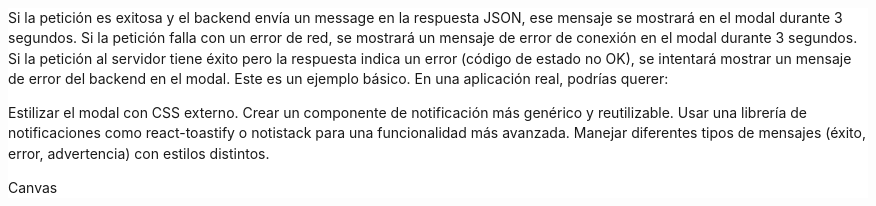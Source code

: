 
Si la petición es exitosa y el backend envía un message en la respuesta JSON, ese mensaje se mostrará en el modal durante 3 segundos.
Si la petición falla con un error de red, se mostrará un mensaje de error de conexión en el modal durante 3 segundos.
Si la petición al servidor tiene éxito pero la respuesta indica un error (código de estado no OK), se intentará mostrar un mensaje de error del backend en el modal.
Este es un ejemplo básico. En una aplicación real, podrías querer:

Estilizar el modal con CSS externo.
Crear un componente de notificación más genérico y reutilizable.
Usar una librería de notificaciones como react-toastify o notistack para una funcionalidad más avanzada.
Manejar diferentes tipos de mensajes (éxito, error, advertencia) con estilos distintos.

Canvas
